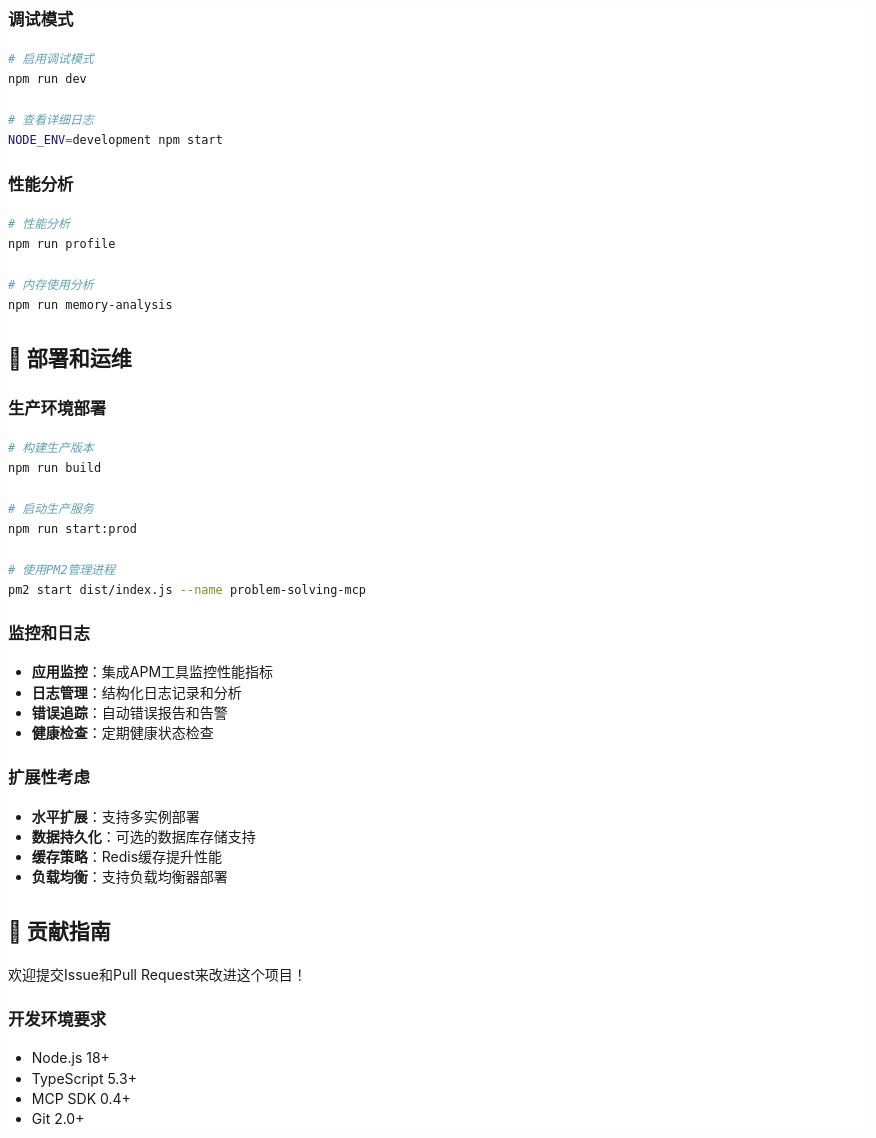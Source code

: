 ### 调试模式
```bash
# 启用调试模式
npm run dev

# 查看详细日志
NODE_ENV=development npm start
```

### 性能分析
```bash
# 性能分析
npm run profile

# 内存使用分析
npm run memory-analysis
```

## 🚀 部署和运维

### 生产环境部署
```bash
# 构建生产版本
npm run build

# 启动生产服务
npm run start:prod

# 使用PM2管理进程
pm2 start dist/index.js --name problem-solving-mcp
```

### 监控和日志
- **应用监控**：集成APM工具监控性能指标
- **日志管理**：结构化日志记录和分析
- **错误追踪**：自动错误报告和告警
- **健康检查**：定期健康状态检查

### 扩展性考虑
- **水平扩展**：支持多实例部署
- **数据持久化**：可选的数据库存储支持
- **缓存策略**：Redis缓存提升性能
- **负载均衡**：支持负载均衡器部署

## 🤝 贡献指南

欢迎提交Issue和Pull Request来改进这个项目！

### 开发环境要求
- Node.js 18+
- TypeScript 5.3+
- MCP SDK 0.4+
- Git 2.0+
